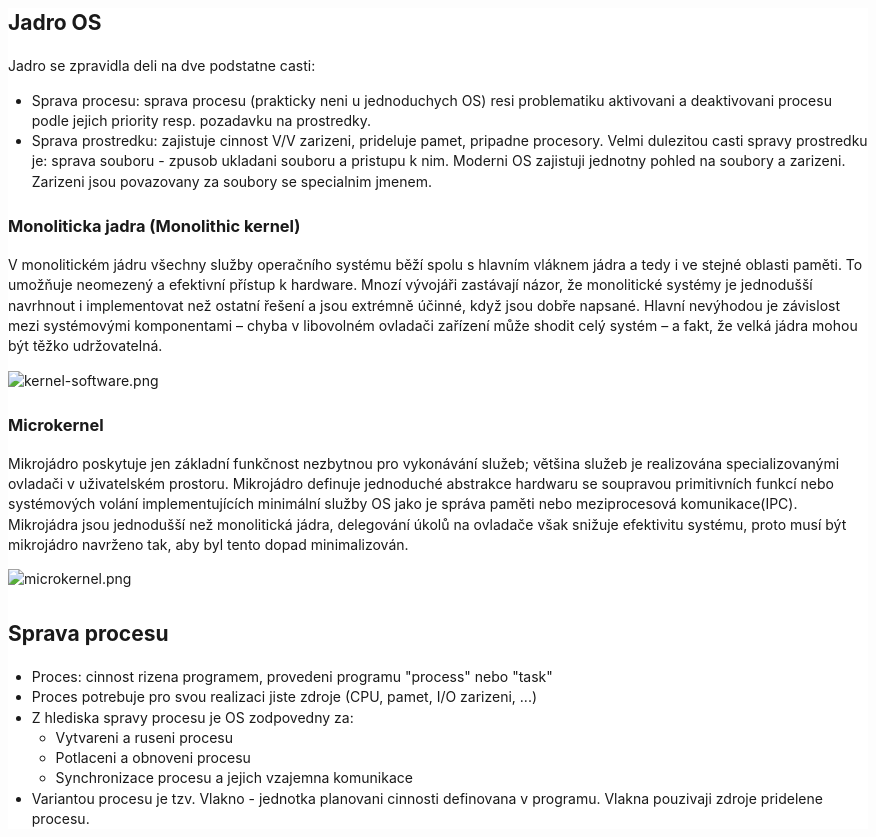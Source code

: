 ## Jadro OS

Jadro se zpravidla deli na dve podstatne casti:

- Sprava procesu: sprava procesu (prakticky neni u jednoduchych OS) resi problematiku aktivovani a deaktivovani procesu
  podle jejich priority resp. pozadavku na prostredky.
- Sprava prostredku: zajistuje cinnost V/V zarizeni, prideluje pamet, pripadne procesory. Velmi dulezitou casti spravy
  prostredku je: sprava souboru - zpusob ukladani souboru a pristupu k nim. Moderni OS zajistuji jednotny pohled na
  soubory a zarizeni. Zarizeni jsou povazovany za soubory se specialnim jmenem.

### Monoliticka jadra (Monolithic kernel)

V monolitickém jádru všechny služby operačního systému běží spolu s hlavním vláknem jádra a tedy i ve stejné oblasti
paměti. To umožňuje neomezený a efektivní přístup k hardware. Mnozí vývojáři zastávají názor, že monolitické systémy je
jednodušší navrhnout i implementovat než ostatní řešení a jsou extrémně účinné, když jsou dobře napsané. Hlavní
nevýhodou je závislost mezi systémovými komponentami – chyba v libovolném ovladači zařízení může shodit celý systém – a
fakt, že velká jádra mohou být těžko udržovatelná.

![kernel-software.png](kernel-software.png)

### Microkernel

Mikrojádro poskytuje jen základní funkčnost nezbytnou pro vykonávání služeb; většina služeb je realizována
specializovanými ovladači v uživatelském prostoru. Mikrojádro definuje jednoduché abstrakce hardwaru se soupravou
primitivních funkcí nebo systémových volání implementujících minimální služby OS jako je správa paměti nebo
meziprocesová komunikace(IPC). Mikrojádra jsou jednodušší než monolitická jádra, delegování úkolů na ovladače však
snižuje efektivitu systému, proto musí být mikrojádro navrženo tak, aby byl tento dopad minimalizován.

![microkernel.png](microkernel.png)

## Sprava procesu

- Proces: cinnost rizena programem, provedeni programu "process" nebo "task"
- Proces potrebuje pro svou realizaci jiste zdroje (CPU, pamet, I/O zarizeni, ...)
- Z hlediska spravy procesu je OS zodpovedny za:
    - Vytvareni a ruseni procesu
    - Potlaceni a obnoveni procesu
    - Synchronizace procesu a jejich vzajemna komunikace
- Variantou procesu je tzv. Vlakno - jednotka planovani cinnosti definovana v programu. Vlakna pouzivaji zdroje
  pridelene procesu.
